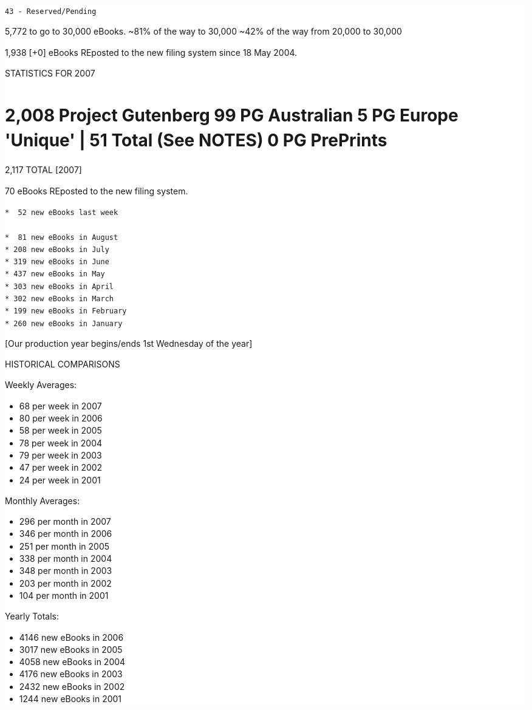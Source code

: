     43 - Reserved/Pending

 5,772 to go to 30,000 eBooks.
   ~81% of the way to 30,000
   ~42% of the way from 20,000 to 30,000

 1,938 [+0] eBooks REposted to the new filing system since 18 May 2004.


STATISTICS FOR 2007

2,008 Project Gutenberg
   99 PG Australian
    5 PG Europe 'Unique' | 51 Total (See NOTES)
    0 PG PrePrints
=====
2,117 TOTAL [2007]

   70 eBooks REposted to the new filing system.

    *  52 new eBooks last week

    *  81 new eBooks in August
    * 208 new eBooks in July
    * 319 new eBooks in June
    * 437 new eBooks in May
    * 303 new eBooks in April
    * 302 new eBooks in March
    * 199 new eBooks in February
    * 260 new eBooks in January

[Our production year begins/ends 1st Wednesday of the year]


HISTORICAL COMPARISONS

Weekly Averages:

  * 68 per week in 2007
  * 80 per week in 2006
  * 58 per week in 2005
  * 78 per week in 2004
  * 79 per week in 2003
  * 47 per week in 2002
  * 24 per week in 2001

Monthly Averages:

  * 296 per month in 2007
  * 346 per month in 2006
  * 251 per month in 2005
  * 338 per month in 2004
  * 348 per month in 2003
  * 203 per month in 2002
  * 104 per month in 2001

Yearly Totals:

  * 4146 new eBooks in 2006
  * 3017 new eBooks in 2005
  * 4058 new eBooks in 2004
  * 4176 new eBooks in 2003
  * 2432 new eBooks in 2002
  * 1244 new eBooks in 2001
